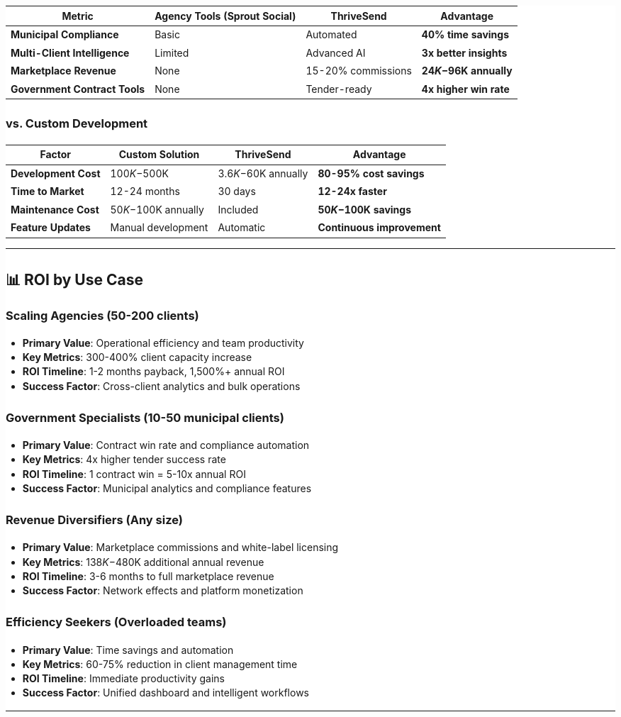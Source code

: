 | Metric | Agency Tools (Sprout Social) | ThriveSend | Advantage |
|--------|------------------------------|------------|-----------|
| **Municipal Compliance** | Basic | Automated | **40% time savings** |
| **Multi-Client Intelligence** | Limited | Advanced AI | **3x better insights** |
| **Marketplace Revenue** | None | 15-20% commissions | **$24K-$96K annually** |
| **Government Contract Tools** | None | Tender-ready | **4x higher win rate** |

### **vs. Custom Development**

| Factor | Custom Solution | ThriveSend | Advantage |
|--------|----------------|------------|-----------|
| **Development Cost** | $100K-$500K | $3.6K-$60K annually | **80-95% cost savings** |
| **Time to Market** | 12-24 months | 30 days | **12-24x faster** |
| **Maintenance Cost** | $50K-$100K annually | Included | **$50K-$100K savings** |
| **Feature Updates** | Manual development | Automatic | **Continuous improvement** |

---

## 📊 ROI by Use Case

### **Scaling Agencies (50-200 clients)**
- **Primary Value**: Operational efficiency and team productivity
- **Key Metrics**: 300-400% client capacity increase
- **ROI Timeline**: 1-2 months payback, 1,500%+ annual ROI
- **Success Factor**: Cross-client analytics and bulk operations

### **Government Specialists (10-50 municipal clients)**
- **Primary Value**: Contract win rate and compliance automation
- **Key Metrics**: 4x higher tender success rate
- **ROI Timeline**: 1 contract win = 5-10x annual ROI
- **Success Factor**: Municipal analytics and compliance features

### **Revenue Diversifiers (Any size)**
- **Primary Value**: Marketplace commissions and white-label licensing
- **Key Metrics**: $138K-$480K additional annual revenue
- **ROI Timeline**: 3-6 months to full marketplace revenue
- **Success Factor**: Network effects and platform monetization

### **Efficiency Seekers (Overloaded teams)**
- **Primary Value**: Time savings and automation
- **Key Metrics**: 60-75% reduction in client management time
- **ROI Timeline**: Immediate productivity gains
- **Success Factor**: Unified dashboard and intelligent workflows

---
